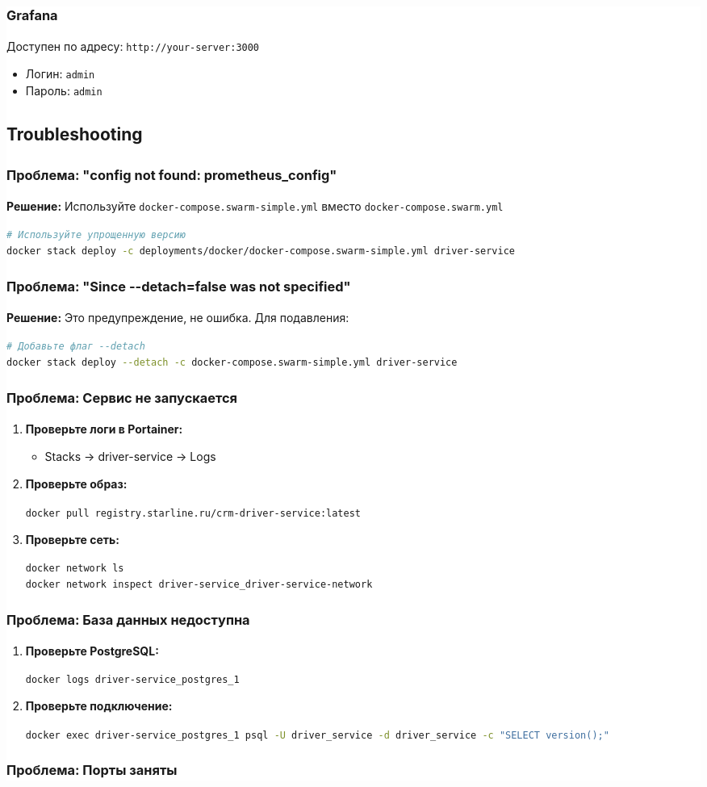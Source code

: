 ### Grafana

Доступен по адресу: `http://your-server:3000`
- Логин: `admin`
- Пароль: `admin`

## Troubleshooting

### Проблема: "config not found: prometheus_config"

**Решение:** Используйте `docker-compose.swarm-simple.yml` вместо `docker-compose.swarm.yml`

```bash
# Используйте упрощенную версию
docker stack deploy -c deployments/docker/docker-compose.swarm-simple.yml driver-service
```

### Проблема: "Since --detach=false was not specified"

**Решение:** Это предупреждение, не ошибка. Для подавления:

```bash
# Добавьте флаг --detach
docker stack deploy --detach -c docker-compose.swarm-simple.yml driver-service
```

### Проблема: Сервис не запускается

1. **Проверьте логи в Portainer:**
   - Stacks → driver-service → Logs

2. **Проверьте образ:**
   ```bash
   docker pull registry.starline.ru/crm-driver-service:latest
   ```

3. **Проверьте сеть:**
   ```bash
   docker network ls
   docker network inspect driver-service_driver-service-network
   ```

### Проблема: База данных недоступна

1. **Проверьте PostgreSQL:**
   ```bash
   docker logs driver-service_postgres_1
   ```

2. **Проверьте подключение:**
   ```bash
   docker exec driver-service_postgres_1 psql -U driver_service -d driver_service -c "SELECT version();"
   ```

### Проблема: Порты заняты
